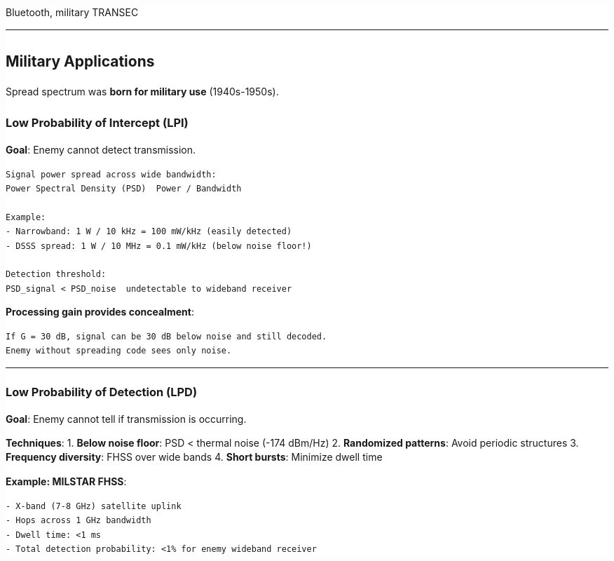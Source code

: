 <td style="text-align: left;">Bluetooth, military
TRANSEC</td>
</tr>
</tbody>
</table>

<div class="center">

------------------------------------------------------------------------

</div>

##  Military Applications

Spread spectrum was **born for military use** (1940s-1950s).

### Low Probability of Intercept (LPI)

**Goal**: Enemy cannot detect transmission.

    Signal power spread across wide bandwidth:
    Power Spectral Density (PSD)  Power / Bandwidth

    Example:
    - Narrowband: 1 W / 10 kHz = 100 mW/kHz (easily detected)
    - DSSS spread: 1 W / 10 MHz = 0.1 mW/kHz (below noise floor!)

    Detection threshold:
    PSD_signal < PSD_noise  undetectable to wideband receiver

**Processing gain provides concealment**:

    If G = 30 dB, signal can be 30 dB below noise and still decoded.
    Enemy without spreading code sees only noise.

<div class="center">

------------------------------------------------------------------------

</div>

### Low Probability of Detection (LPD)

**Goal**: Enemy cannot tell if transmission is occurring.

**Techniques**: 1. **Below noise floor**: PSD \<
thermal noise (-174 dBm/Hz) 2. **Randomized patterns**: Avoid
periodic structures 3. **Frequency diversity**: FHSS over wide
bands 4. **Short bursts**: Minimize dwell time

**Example: MILSTAR FHSS**:

    - X-band (7-8 GHz) satellite uplink
    - Hops across 1 GHz bandwidth
    - Dwell time: <1 ms
    - Total detection probability: <1% for enemy wideband receiver

<div class="center">
